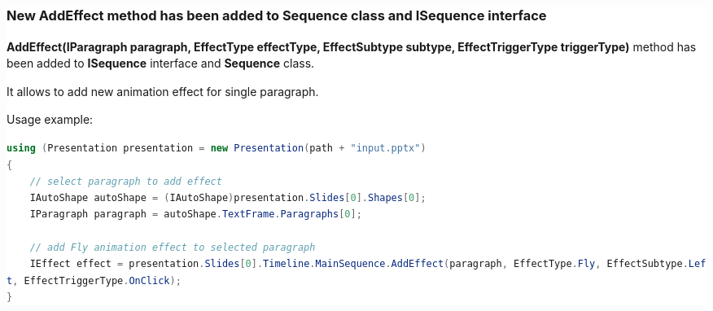 
### **New AddEffect method has been added to Sequence class and ISequence interface**
**AddEffect(IParagraph paragraph, EffectType effectType, EffectSubtype subtype, EffectTriggerType triggerType)** method has been added to **ISequence** interface and **Sequence** class.

It allows to add new animation effect for single paragraph.

Usage example:

``` csharp
using (Presentation presentation = new Presentation(path + "input.pptx")
{
	// select paragraph to add effect
	IAutoShape autoShape = (IAutoShape)presentation.Slides[0].Shapes[0];
	IParagraph paragraph = autoShape.TextFrame.Paragraphs[0];
	
	// add Fly animation effect to selected paragraph
	IEffect effect = presentation.Slides[0].Timeline.MainSequence.AddEffect(paragraph, EffectType.Fly, EffectSubtype.Left, EffectTriggerType.OnClick);
}


``` 
